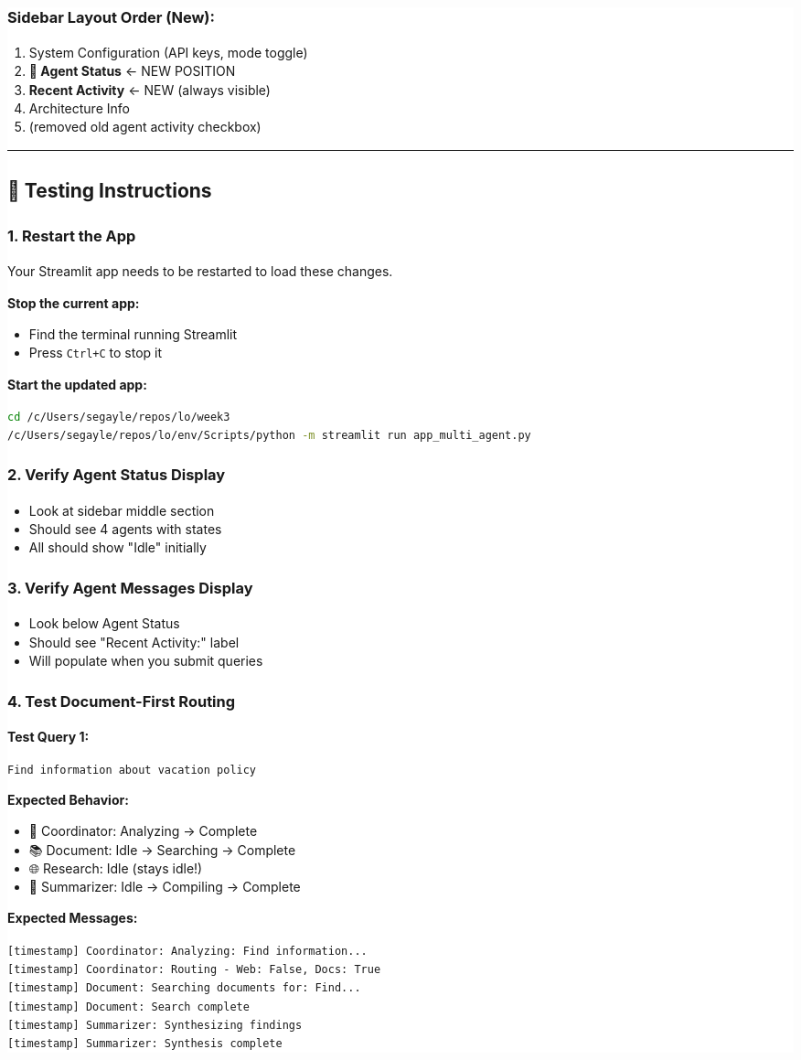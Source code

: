 ### Sidebar Layout Order (New):
1. System Configuration (API keys, mode toggle)
2. **🤖 Agent Status** ← NEW POSITION
3. **Recent Activity** ← NEW (always visible)
4. Architecture Info
5. (removed old agent activity checkbox)

---

## 🧪 Testing Instructions

### 1. Restart the App
Your Streamlit app needs to be restarted to load these changes.

**Stop the current app:**
- Find the terminal running Streamlit
- Press `Ctrl+C` to stop it

**Start the updated app:**
```bash
cd /c/Users/segayle/repos/lo/week3
/c/Users/segayle/repos/lo/env/Scripts/python -m streamlit run app_multi_agent.py
```

### 2. Verify Agent Status Display
- Look at sidebar middle section
- Should see 4 agents with states
- All should show "Idle" initially

### 3. Verify Agent Messages Display
- Look below Agent Status
- Should see "Recent Activity:" label
- Will populate when you submit queries

### 4. Test Document-First Routing
**Test Query 1:**
```
Find information about vacation policy
```

**Expected Behavior:**
- 🎯 Coordinator: Analyzing → Complete
- 📚 Document: Idle → Searching → Complete
- 🌐 Research: Idle (stays idle!)
- 📝 Summarizer: Idle → Compiling → Complete

**Expected Messages:**
```
[timestamp] Coordinator: Analyzing: Find information...
[timestamp] Coordinator: Routing - Web: False, Docs: True
[timestamp] Document: Searching documents for: Find...
[timestamp] Document: Search complete
[timestamp] Summarizer: Synthesizing findings
[timestamp] Summarizer: Synthesis complete
```
